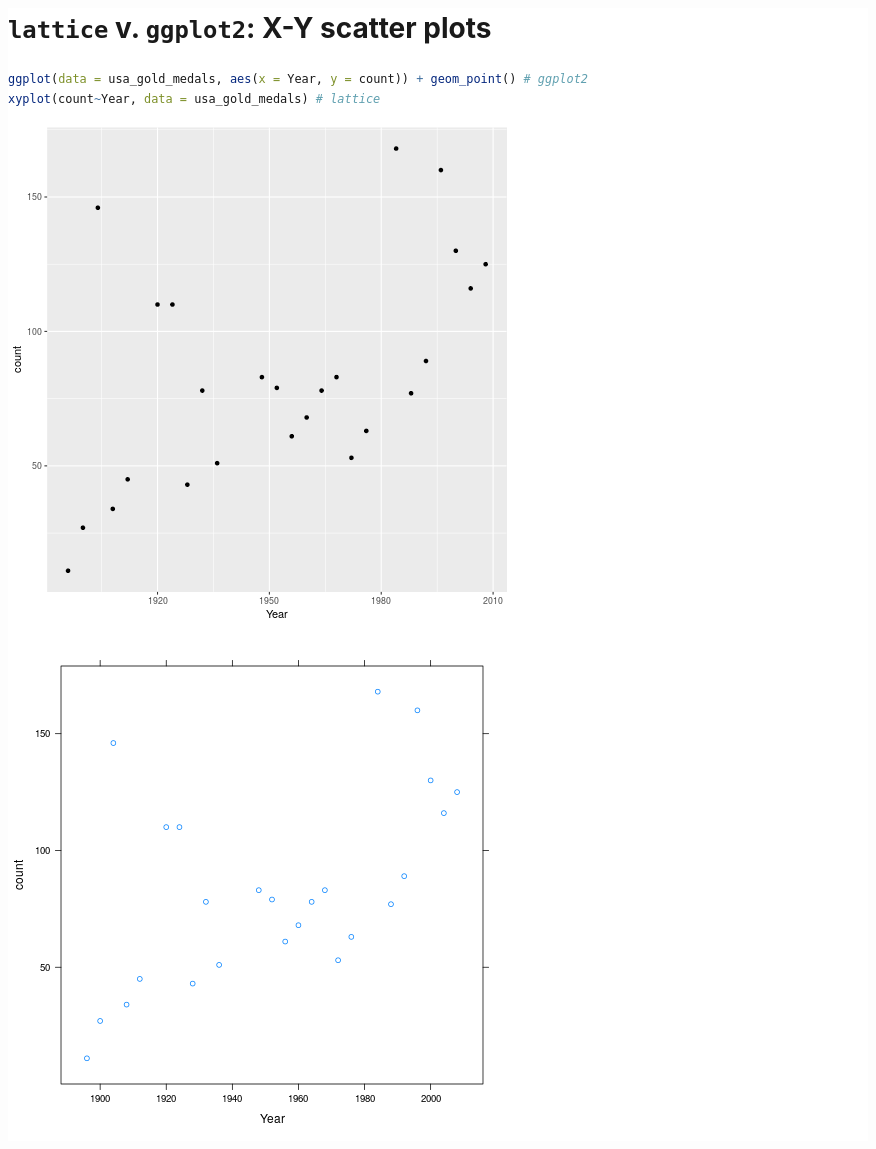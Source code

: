 # `lattice` v. `ggplot2`: X-Y scatter plots


```r
ggplot(data = usa_gold_medals, aes(x = Year, y = count)) + geom_point() # ggplot2
xyplot(count~Year, data = usa_gold_medals) # lattice
```

![ ](figure/unnamed-chunk-19-1.png)![ ](figure/unnamed-chunk-19-2.png)
